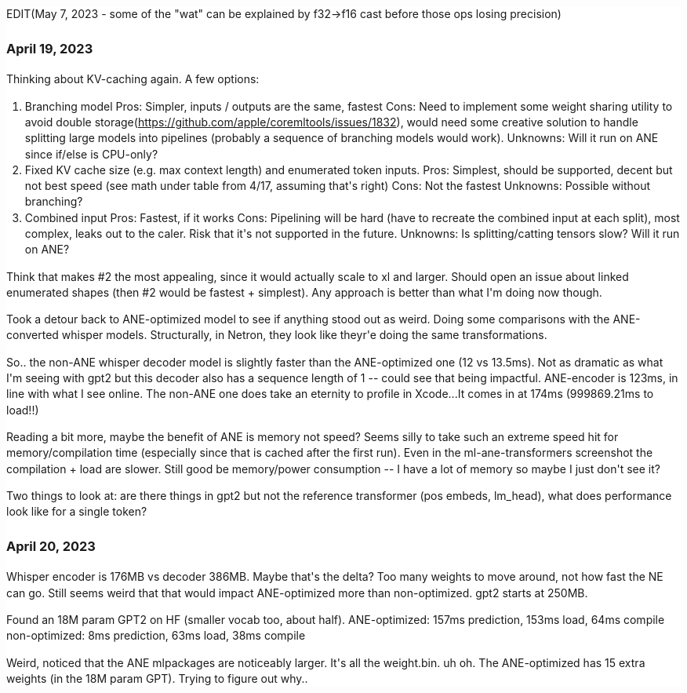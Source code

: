 EDIT(May 7, 2023 - some of the "wat" can be explained by f32->f16 cast before those ops losing precision)

### April 19, 2023
Thinking about KV-caching again. A few options:
1. Branching model
Pros: Simpler, inputs / outputs are the same, fastest
Cons: Need to implement some weight sharing utility to avoid double storage(https://github.com/apple/coremltools/issues/1832), would need some creative solution to handle splitting large models into pipelines (probably a sequence of branching models would work).
Unknowns: Will it run on ANE since if/else is CPU-only?
2. Fixed KV cache size (e.g. max context length) and enumerated token inputs.
Pros: Simplest, should be supported, decent but not best speed (see math under table from 4/17, assuming that's right)
Cons: Not the fastest
Unknowns: Possible without branching?
3. Combined input
Pros: Fastest, if it works
Cons: Pipelining will be hard (have to recreate the combined input at each split), most complex, leaks out to the caler. Risk that it's not supported in the future.
Unknowns: Is splitting/catting tensors slow? Will it run on ANE?

Think that makes #2 the most appealing, since it would actually scale to xl and larger. Should open an issue about linked enumerated shapes (then #2 would be fastest + simplest). Any approach is better than what I'm doing now though.

Took a detour back to ANE-optimized model to see if anything stood out as weird. Doing some comparisons with the ANE-converted whisper models. Structurally, in Netron, they look like theyr'e doing the same transformations.

So.. the non-ANE whisper decoder model is slightly faster than the ANE-optimized one (12 vs 13.5ms). Not as dramatic as what I'm seeing with gpt2 but this decoder also has a sequence length of 1 -- could see that being impactful. ANE-encoder is 123ms, in line with what I see online. The non-ANE one does take an eternity to profile in Xcode...It comes in at 174ms (999869.21ms to load!!)

Reading a bit more, maybe the benefit of ANE is memory not speed? Seems silly to take such an extreme speed hit for memory/compilation time (especially since that is cached after the first run). Even in the ml-ane-transformers screenshot the compilation + load are slower. Still good be memory/power consumption -- I have a lot of memory so maybe I just don't see it?

Two things to look at: are there things in gpt2 but not the reference transformer (pos embeds, lm_head), what does performance look like for a single token?

### April 20, 2023
Whisper encoder is 176MB vs decoder 386MB. Maybe that's the delta? Too many weights to move around, not how fast the NE can go. Still seems weird that that would impact ANE-optimized more than non-optimized. gpt2 starts at 250MB.

Found an 18M param GPT2 on HF (smaller vocab too, about half).
ANE-optimized: 157ms prediction, 153ms load, 64ms compile
non-optimized: 8ms prediction, 63ms load, 38ms compile

Weird, noticed that the ANE mlpackages are noticeably larger. It's all the weight.bin. uh oh. The ANE-optimized has 15 extra weights (in the 18M param GPT). Trying to figure out why..
